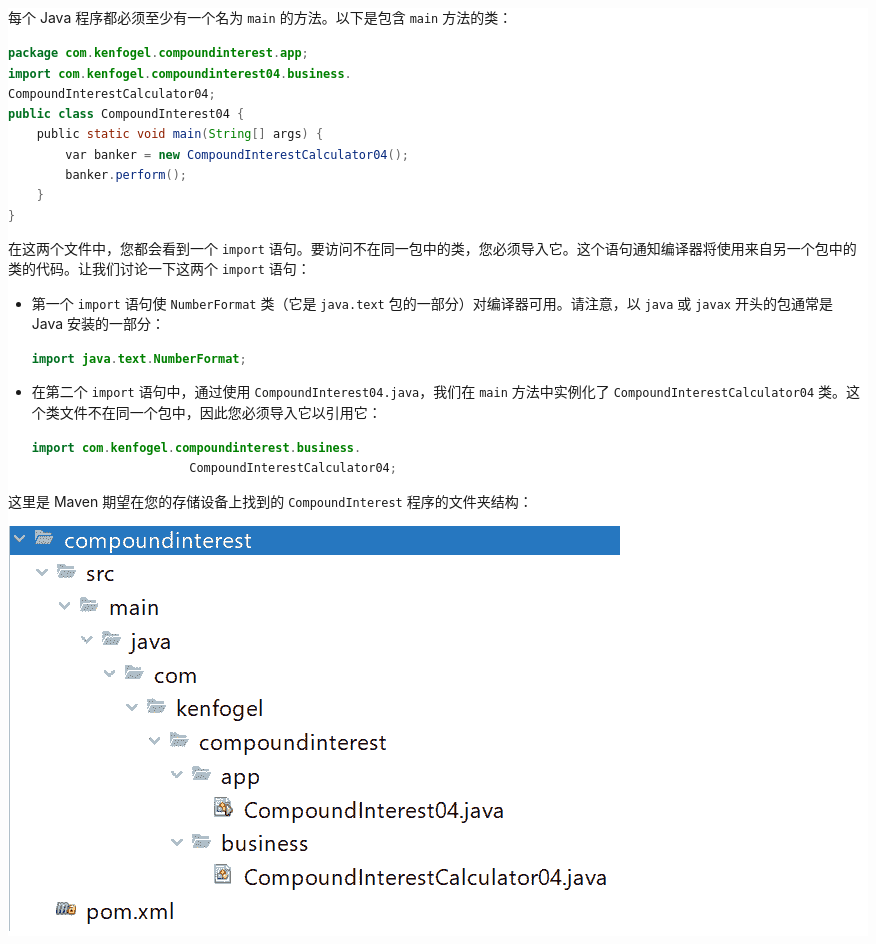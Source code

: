 每个 Java 程序都必须至少有一个名为 `main` 的方法。以下是包含 `main` 方法的类：

```java
package com.kenfogel.compoundinterest.app;
import com.kenfogel.compoundinterest04.business.
CompoundInterestCalculator04;
public class CompoundInterest04 {
    public static void main(String[] args) {
        var banker = new CompoundInterestCalculator04();
        banker.perform();
    }
}
```

在这两个文件中，您都会看到一个 `import` 语句。要访问不在同一包中的类，您必须导入它。这个语句通知编译器将使用来自另一个包中的类的代码。让我们讨论一下这两个 `import` 语句：

+   第一个 `import` 语句使 `NumberFormat` 类（它是 `java.text` 包的一部分）对编译器可用。请注意，以 `java` 或 `javax` 开头的包通常是 Java 安装的一部分：

    ```java
    import java.text.NumberFormat;
    ```

+   在第二个 `import` 语句中，通过使用 `CompoundInterest04.java`，我们在 `main` 方法中实例化了 `CompoundInterestCalculator04` 类。这个类文件不在同一个包中，因此您必须导入它以引用它：

    ```java
    import com.kenfogel.compoundinterest.business.
                          CompoundInterestCalculator04;
    ```

这里是 Maven 期望在您的存储设备上找到的 `CompoundInterest` 程序的文件夹结构：

![图 3.4 – 基本 Maven 文件结构](img/B19088_03_04.jpg)
